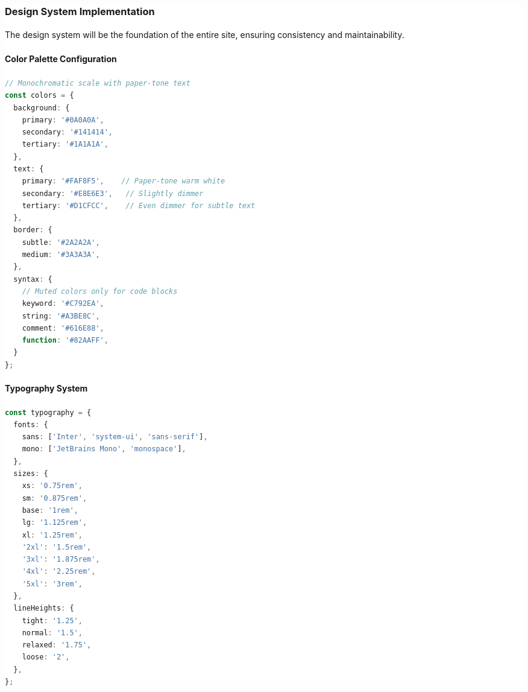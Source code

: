### Design System Implementation

The design system will be the foundation of the entire site, ensuring consistency and maintainability.

#### Color Palette Configuration
```typescript
// Monochromatic scale with paper-tone text
const colors = {
  background: {
    primary: '#0A0A0A',
    secondary: '#141414',
    tertiary: '#1A1A1A',
  },
  text: {
    primary: '#FAF8F5',    // Paper-tone warm white
    secondary: '#E8E6E3',   // Slightly dimmer
    tertiary: '#D1CFCC',    // Even dimmer for subtle text
  },
  border: {
    subtle: '#2A2A2A',
    medium: '#3A3A3A',
  },
  syntax: {
    // Muted colors only for code blocks
    keyword: '#C792EA',
    string: '#A3BE8C',
    comment: '#616E88',
    function: '#82AAFF',
  }
};
```

#### Typography System
```typescript
const typography = {
  fonts: {
    sans: ['Inter', 'system-ui', 'sans-serif'],
    mono: ['JetBrains Mono', 'monospace'],
  },
  sizes: {
    xs: '0.75rem',
    sm: '0.875rem',
    base: '1rem',
    lg: '1.125rem',
    xl: '1.25rem',
    '2xl': '1.5rem',
    '3xl': '1.875rem',
    '4xl': '2.25rem',
    '5xl': '3rem',
  },
  lineHeights: {
    tight: '1.25',
    normal: '1.5',
    relaxed: '1.75',
    loose: '2',
  },
};
```
